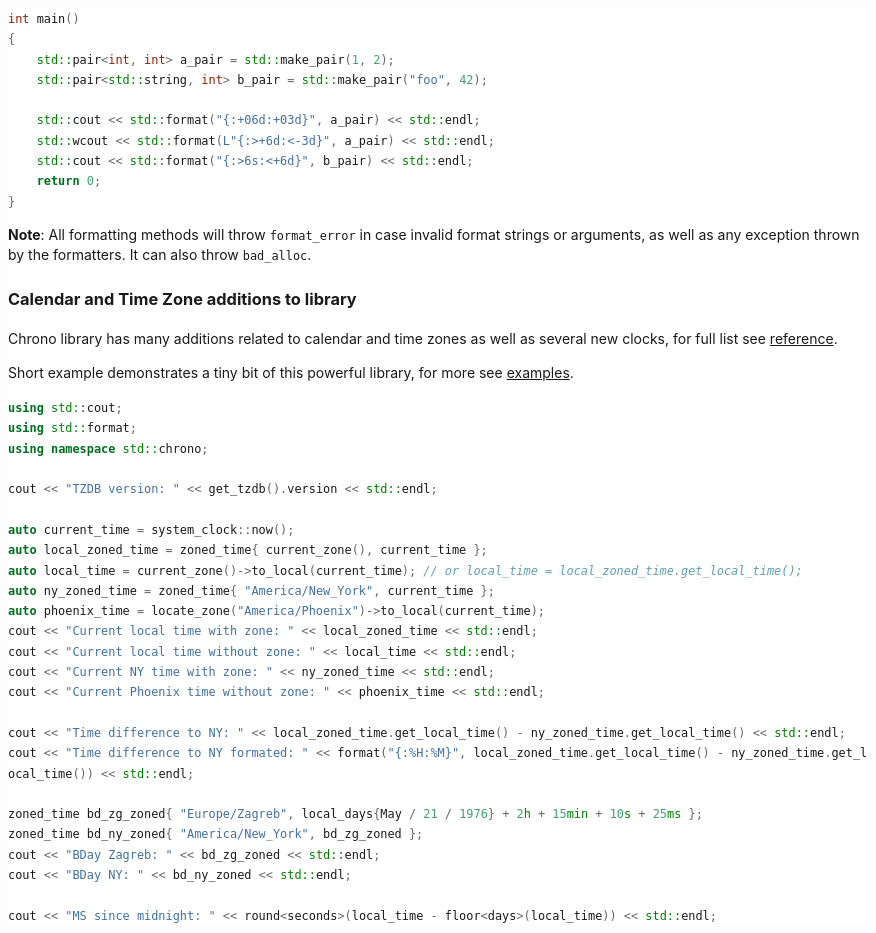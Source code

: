 ```cpp
int main()
{
	std::pair<int, int> a_pair = std::make_pair(1, 2);
	std::pair<std::string, int> b_pair = std::make_pair("foo", 42);

	std::cout << std::format("{:+06d:+03d}", a_pair) << std::endl;
	std::wcout << std::format(L"{:>+6d:<-3d}", a_pair) << std::endl;
	std::cout << std::format("{:>6s:<+6d}", b_pair) << std::endl;
	return 0;
}
```

**Note**: All formatting methods will throw `format_error` in case invalid format strings or arguments, as well as any exception thrown by the formatters. It can also throw `bad_alloc`.

### Calendar and Time Zone additions to <chrono> library

Chrono library has many additions related to calendar and time zones as well as several new clocks, for full list see [reference](https://en.cppreference.com/w/cpp/chrono).

Short example demonstrates a tiny bit of this powerful library, for more see [examples](https://github.com/HowardHinnant/date/wiki/Examples-and-Recipes).

```cpp
using std::cout;
using std::format;
using namespace std::chrono;

cout << "TZDB version: " << get_tzdb().version << std::endl;

auto current_time = system_clock::now();
auto local_zoned_time = zoned_time{ current_zone(), current_time };
auto local_time = current_zone()->to_local(current_time); // or local_time = local_zoned_time.get_local_time();
auto ny_zoned_time = zoned_time{ "America/New_York", current_time };
auto phoenix_time = locate_zone("America/Phoenix")->to_local(current_time);
cout << "Current local time with zone: " << local_zoned_time << std::endl;
cout << "Current local time without zone: " << local_time << std::endl;
cout << "Current NY time with zone: " << ny_zoned_time << std::endl;
cout << "Current Phoenix time without zone: " << phoenix_time << std::endl;

cout << "Time difference to NY: " << local_zoned_time.get_local_time() - ny_zoned_time.get_local_time() << std::endl;
cout << "Time difference to NY formated: " << format("{:%H:%M}", local_zoned_time.get_local_time() - ny_zoned_time.get_local_time()) << std::endl;

zoned_time bd_zg_zoned{ "Europe/Zagreb", local_days{May / 21 / 1976} + 2h + 15min + 10s + 25ms };
zoned_time bd_ny_zoned{ "America/New_York", bd_zg_zoned };
cout << "BDay Zagreb: " << bd_zg_zoned << std::endl;
cout << "BDay NY: " << bd_ny_zoned << std::endl;

cout << "MS since midnight: " << round<seconds>(local_time - floor<days>(local_time)) << std::endl;
```
